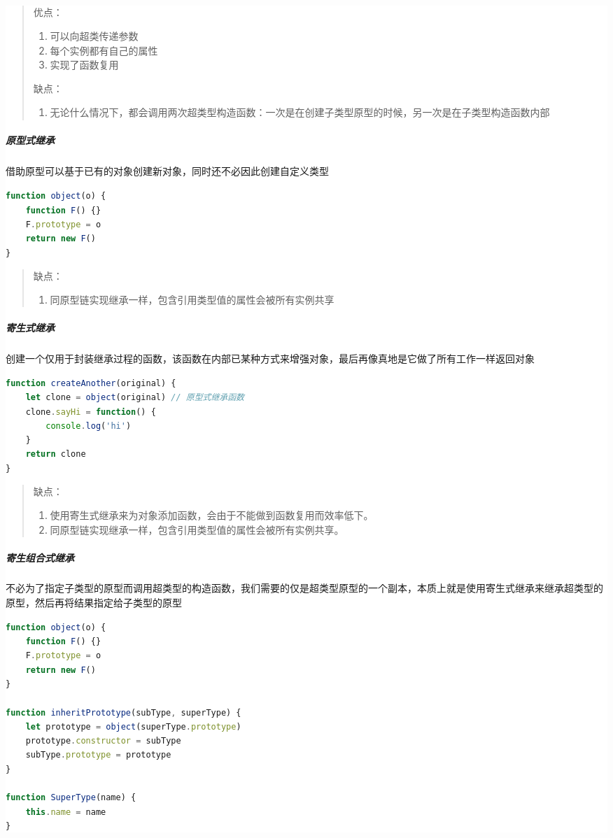 > 优点：
>
> 1. 可以向超类传递参数
> 2. 每个实例都有自己的属性
> 3. 实现了函数复用
>
> 缺点：
>
> 1. 无论什么情况下，都会调用两次超类型构造函数：一次是在创建子类型原型的时候，另一次是在子类型构造函数内部



##### 原型式继承

借助原型可以基于已有的对象创建新对象，同时还不必因此创建自定义类型

~~~js
function object(o) {
    function F() {}
    F.prototype = o
    return new F()
}
~~~

> 缺点：
>
> 1. 同原型链实现继承一样，包含引用类型值的属性会被所有实例共享



##### 寄生式继承

创建一个仅用于封装继承过程的函数，该函数在内部已某种方式来增强对象，最后再像真地是它做了所有工作一样返回对象

~~~js
function createAnother(original) {
    let clone = object(original) // 原型式继承函数
    clone.sayHi = function() {
        console.log('hi')
    }
    return clone
}
~~~

> 缺点：
>
> 1. 使用寄生式继承来为对象添加函数，会由于不能做到函数复用而效率低下。
> 2. 同原型链实现继承一样，包含引用类型值的属性会被所有实例共享。



##### 寄生组合式继承

不必为了指定子类型的原型而调用超类型的构造函数，我们需要的仅是超类型原型的一个副本，本质上就是使用寄生式继承来继承超类型的原型，然后再将结果指定给子类型的原型

~~~js
function object(o) {
    function F() {}
    F.prototype = o
    return new F()
}

function inheritPrototype(subType, superType) {
    let prototype = object(superType.prototype)
    prototype.constructor = subType
    subType.prototype = prototype
}

function SuperType(name) {
    this.name = name
}
~~~